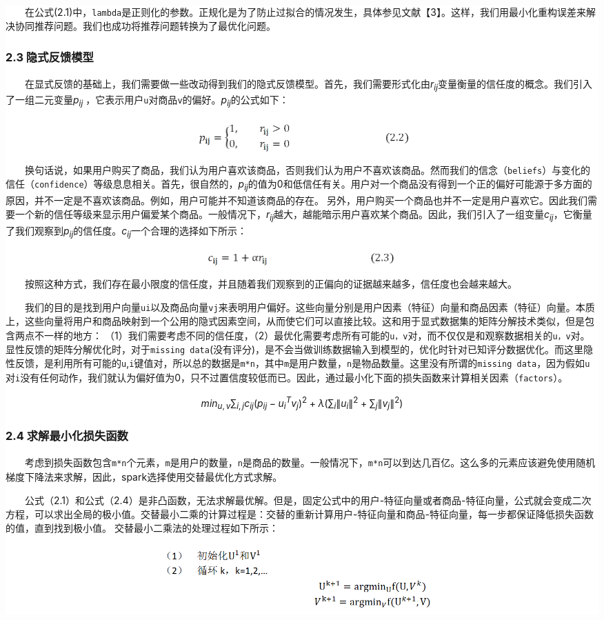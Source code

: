 &emsp;&emsp;在公式(2.1)中，`lambda`是正则化的参数。正规化是为了防止过拟合的情况发生，具体参见文献【3】。这样，我们用最小化重构误差来解决协同推荐问题。我们也成功将推荐问题转换为了最优化问题。


### 2.3 隐式反馈模型

&emsp;&emsp;在显式反馈的基础上，我们需要做一些改动得到我们的隐式反馈模型。首先，我们需要形式化由$r_{ij}$变量衡量的信任度的概念。我们引入了一组二元变量$p_{ij}$ ，它表示用户`u`对商品`v`的偏好。$p_{ij}$的公式如下：

<div  align="center"><img src="imgs/math.2.2.png" width = "325" height = "50" alt="p形式" align="center" /></div>

&emsp;&emsp;换句话说，如果用户购买了商品，我们认为用户喜欢该商品，否则我们认为用户不喜欢该商品。然而我们的信念（`beliefs`）与变化的信任（`confidence`）等级息息相关。首先，很自然的，$p_{ij}$的值为0和低信任有关。用户对一个商品没有得到一个正的偏好可能源于多方面的原因，并不一定是不喜欢该商品。例如，用户可能并不知道该商品的存在。
另外，用户购买一个商品也并不一定是用户喜欢它。因此我们需要一个新的信任等级来显示用户偏爱某个商品。一般情况下，$r_{ij}$越大，越能暗示用户喜欢某个商品。因此，我们引入了一组变量$c_{ij}$，它衡量了我们观察到$p_{ij}$的信任度。$c_{ij}$一个合理的选择如下所示：

<div  align="center"><img src="imgs/math.2.3.png" width = "280" height = "25" alt="信任度" align="center" /></div>

&emsp;&emsp;按照这种方式，我们存在最小限度的信任度，并且随着我们观察到的正偏向的证据越来越多，信任度也会越来越大。

&emsp;&emsp;我们的目的是找到用户向量`ui`以及商品向量`vj`来表明用户偏好。这些向量分别是用户因素（特征）向量和商品因素（特征）向量。本质上，这些向量将用户和商品映射到一个公用的隐式因素空间，从而使它们可以直接比较。这和用于显式数据集的矩阵分解技术类似，但是包含两点不一样的地方：
（1）我们需要考虑不同的信任度，（2）最优化需要考虑所有可能的`u，v`对，而不仅仅是和观察数据相关的`u，v`对。显性反馈的矩阵分解优化时，对于`missing data`(没有评分)，是不会当做训练数据输入到模型的，优化时针对已知评分数据优化。而这里隐性反馈，是利用所有可能的`u`,`i`键值对，所以总的数据是`m*n`，其中`m`是用户数量，`n`是物品数量。这里没有所谓的`missing data`，因为假如`u`对`i`没有任何动作，我们就认为偏好值为0，只不过置信度较低而已。因此，通过最小化下面的损失函数来计算相关因素（`factors`）。

$$min_{u,v}\sum _{i,j}c_{ij}(p_{ij}-u_{i}^{T}v_{j})^{2} + \lambda (\sum_{i}\left \| u_{i} \right \|^{2} + \sum_{j}\left \|v_{j} \right \|^{2})$$

### 2.4 求解最小化损失函数

&emsp;&emsp;考虑到损失函数包含`m*n`个元素，`m`是用户的数量，`n`是商品的数量。一般情况下，`m*n`可以到达几百亿。这么多的元素应该避免使用随机梯度下降法来求解，因此，spark选择使用交替最优化方式求解。

&emsp;&emsp;公式（2.1）和公式（2.4）是非凸函数，无法求解最优解。但是，固定公式中的用户-特征向量或者商品-特征向量，公式就会变成二次方程，可以求出全局的极小值。交替最小二乘的计算过程是：交替的重新计算用户-特征向量和商品-特征向量，每一步都保证降低损失函数的值，直到找到极小值。
交替最小二乘法的处理过程如下所示：

<div  align="center"><img src="imgs/ALS.2.1.png" width = "400" height = "100" alt="交替最小二乘法处理流程" align="center" /></div>
